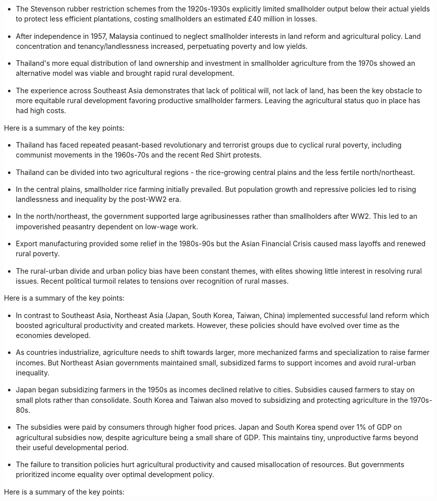 - The Stevenson rubber restriction schemes from the 1920s-1930s explicitly limited smallholder output below their actual yields to protect less efficient plantations, costing smallholders an estimated £40 million in losses.

- After independence in 1957, Malaysia continued to neglect smallholder interests in land reform and agricultural policy. Land concentration and tenancy/landlessness increased, perpetuating poverty and low yields. 

- Thailand's more equal distribution of land ownership and investment in smallholder agriculture from the 1970s showed an alternative model was viable and brought rapid rural development.

- The experience across Southeast Asia demonstrates that lack of political will, not lack of land, has been the key obstacle to more equitable rural development favoring productive smallholder farmers. Leaving the agricultural status quo in place has had high costs.

 Here is a summary of the key points:

- Thailand has faced repeated peasant-based revolutionary and terrorist groups due to cyclical rural poverty, including communist movements in the 1960s-70s and the recent Red Shirt protests. 

- Thailand can be divided into two agricultural regions - the rice-growing central plains and the less fertile north/northeast. 

- In the central plains, smallholder rice farming initially prevailed. But population growth and repressive policies led to rising landlessness and inequality by the post-WW2 era.

- In the north/northeast, the government supported large agribusinesses rather than smallholders after WW2. This led to an impoverished peasantry dependent on low-wage work. 

- Export manufacturing provided some relief in the 1980s-90s but the Asian Financial Crisis caused mass layoffs and renewed rural poverty. 

- The rural-urban divide and urban policy bias have been constant themes, with elites showing little interest in resolving rural issues. Recent political turmoil relates to tensions over recognition of rural masses.

 Here is a summary of the key points:

- In contrast to Southeast Asia, Northeast Asia (Japan, South Korea, Taiwan, China) implemented successful land reform which boosted agricultural productivity and created markets. However, these policies should have evolved over time as the economies developed.

- As countries industrialize, agriculture needs to shift towards larger, more mechanized farms and specialization to raise farmer incomes. But Northeast Asian governments maintained small, subsidized farms to support incomes and avoid rural-urban inequality. 

- Japan began subsidizing farmers in the 1950s as incomes declined relative to cities. Subsidies caused farmers to stay on small plots rather than consolidate. South Korea and Taiwan also moved to subsidizing and protecting agriculture in the 1970s-80s.

- The subsidies were paid by consumers through higher food prices. Japan and South Korea spend over 1% of GDP on agricultural subsidies now, despite agriculture being a small share of GDP. This maintains tiny, unproductive farms beyond their useful developmental period.

- The failure to transition policies hurt agricultural productivity and caused misallocation of resources. But governments prioritized income equality over optimal development policy.

 Here is a summary of the key points:
